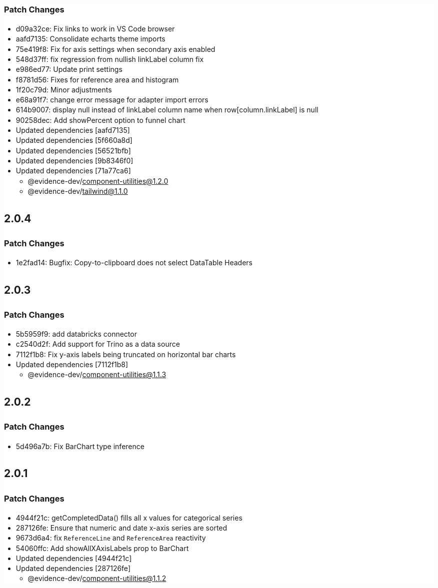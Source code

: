 ### Patch Changes

- d09a32ce: Fix links to work in VS Code browser
- aafd7135: Consolidate echarts theme imports
- 75e419f8: Fix for axis settings when secondary axis enabled
- 548d37ff: fix regression from nullish linkLabel column fix
- e986ed77: Update print settings
- f8781d56: Fixes for reference area and histogram
- 1f20c79d: Minor adjustments
- e68a91f7: change error message for adapter import errors
- 614b9007: display null instead of linkLabel column name when row[column.linkLabel] is null
- 90258dec: Add showPercent option to funnel chart
- Updated dependencies [aafd7135]
- Updated dependencies [5f660a8d]
- Updated dependencies [56521bfb]
- Updated dependencies [9b8346f0]
- Updated dependencies [71a77ca6]
  - @evidence-dev/component-utilities@1.2.0
  - @evidence-dev/tailwind@1.1.0

## 2.0.4

### Patch Changes

- 1e2fad14: Bugfix: Copy-to-clipboard does not select DataTable Headers

## 2.0.3

### Patch Changes

- 5b5959f9: add databricks connector
- c2540d2f: Add support for Trino as a data source
- 7112f1b8: Fix y-axis labels being truncated on horizontal bar charts
- Updated dependencies [7112f1b8]
  - @evidence-dev/component-utilities@1.1.3

## 2.0.2

### Patch Changes

- 5d496a7b: Fix BarChart type inference

## 2.0.1

### Patch Changes

- 4944f21c: getCompletedData() fills all x values for categorical series
- 287126fe: Ensure that numeric and date x-axis series are sorted
- 9673d6a4: fix `ReferenceLine` and `ReferenceArea` reactivity
- 54060ffc: Add showAllXAxisLabels prop to BarChart
- Updated dependencies [4944f21c]
- Updated dependencies [287126fe]
  - @evidence-dev/component-utilities@1.1.2
